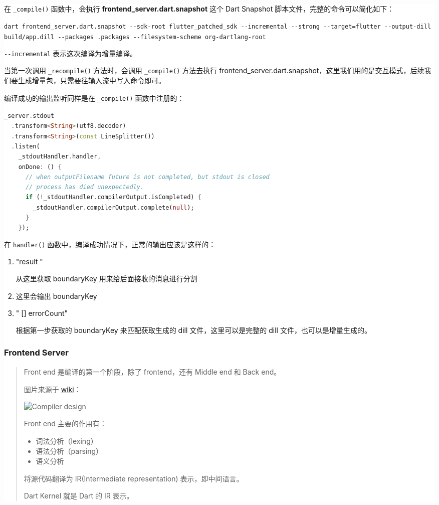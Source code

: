 在 `_compile()` 函数中，会执行 **frontend_server.dart.snapshot** 这个 Dart Snapshot 脚本文件，完整的命令可以简化如下：

``` shell
dart frontend_server.dart.snapshot --sdk-root flutter_patched_sdk --incremental --strong --target=flutter --output-dill build/app.dill --packages .packages --filesystem-scheme org-dartlang-root
```

`--incremental` 表示这次编译为增量编译。

当第一次调用 `_recompile()` 方法时，会调用 `_compile()` 方法去执行 frontend_server.dart.snapshot，这里我们用的是交互模式，后续我们要生成增量包，只需要往输入流中写入命令即可。

编译成功的输出监听同样是在 `_compile()` 函数中注册的：

``` dart
_server.stdout                                                              
  .transform<String>(utf8.decoder)                                          
  .transform<String>(const LineSplitter())                                  
  .listen(                                                                  
    _stdoutHandler.handler,                                                 
    onDone: () {                                                            
      // when outputFilename future is not completed, but stdout is closed  
      // process has died unexpectedly.                                     
      if (!_stdoutHandler.compilerOutput.isCompleted) {                     
        _stdoutHandler.compilerOutput.complete(null);                       
      }                                                                     
    });                                                                     
```

在 `handler()` 函数中，编译成功情况下，正常的输出应该是这样的：

1. "result <boundaryKey>"

   从这里获取 boundaryKey 用来给后面接收的消息进行分割

2. <compiler output>

   这里会输出 boundaryKey

3. "<boundaryKey> [<dill-file>] errorCount"

   根据第一步获取的 boundaryKey 来匹配获取生成的 dill 文件，这里可以是完整的 dill 文件，也可以是增量生成的。

### Frontend Server

> Front end 是编译的第一个阶段，除了 frontend，还有 Middle end 和 Back end。
>
> 图片来源于 [wiki](https://en.wikipedia.org/wiki/Compiler)：
>
> ![Compiler design](https://upload.wikimedia.org/wikipedia/commons/thumb/c/cc/Compiler_design.svg/550px-Compiler_design.svg.png)
>
> Front end 主要的作用有：
>
> * 词法分析（lexing）
> * 语法分析（parsing）
> * 语义分析
>
> 将源代码翻译为 IR(Intermediate representation) 表示，即中间语言。
>
> Dart Kernel 就是 Dart 的 IR 表示。
